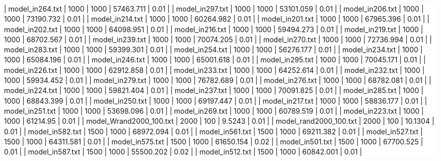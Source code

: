 | model_in264.txt                | 1000       | 1000       |  57463.711 |               0.01 |
| model_in297.txt                | 1000       | 1000       |  53101.059 |               0.01 |
| model_in206.txt                | 1000       | 1000       |  73190.732 |               0.01 |
| model_in214.txt                | 1000       | 1000       |  60264.982 |               0.01 |
| model_in201.txt                | 1000       | 1000       |  67965.396 |               0.01 |
| model_in202.txt                | 1000       | 1000       |  64098.951 |               0.01 |
| model_in216.txt                | 1000       | 1000       |  59494.273 |               0.01 |
| model_in219.txt                | 1000       | 1000       |  68702.567 |               0.01 |
| model_in239.txt                | 1000       | 1000       |  70074.205 |               0.01 |
| model_in270.txt                | 1000       | 1000       |  72736.994 |               0.01 |
| model_in283.txt                | 1000       | 1000       |  59399.301 |               0.01 |
| model_in254.txt                | 1000       | 1000       |  56276.177 |               0.01 |
| model_in234.txt                | 1000       | 1000       |  65084.196 |               0.01 |
| model_in246.txt                | 1000       | 1000       |  65001.618 |               0.01 |
| model_in295.txt                | 1000       | 1000       |  70045.171 |               0.01 |
| model_in226.txt                | 1000       | 1000       |  62912.858 |               0.01 |
| model_in233.txt                | 1000       | 1000       |  64252.614 |               0.01 |
| model_in232.txt                | 1000       | 1000       |  59934.452 |               0.01 |
| model_in279.txt                | 1000       | 1000       |  76782.689 |               0.01 |
| model_in276.txt                | 1000       | 1000       |  68782.081 |               0.01 |
| model_in224.txt                | 1000       | 1000       |  59821.404 |               0.01 |
| model_in237.txt                | 1000       | 1000       |  70091.825 |               0.01 |
| model_in285.txt                | 1000       | 1000       |  68843.399 |               0.01 |
| model_in250.txt                | 1000       | 1000       |  69197.447 |               0.01 |
| model_in217.txt                | 1000       | 1000       |  58836.177 |               0.01 |
| model_in251.txt                | 1000       | 1000       |  53698.096 |               0.01 |
| model_in269.txt                | 1000       | 1000       |  60789.519 |               0.01 |
| model_in223.txt                | 1000       | 1000       |   61214.95 |               0.01 |
| model_Wrand2000_100.txt        | 2000       | 100        |     9.5243 |               0.01 |
| model_rand2000_100.txt         | 2000       | 100        |    10.1304 |               0.01 |
| model_in582.txt                | 1500       | 1000       |  68972.094 |               0.01 |
| model_in561.txt                | 1500       | 1000       |  69211.382 |               0.01 |
| model_in527.txt                | 1500       | 1000       |  64311.581 |               0.01 |
| model_in575.txt                | 1500       | 1000       |  61650.154 |               0.02 |
| model_in501.txt                | 1500       | 1000       |  67700.525 |               0.01 |
| model_in587.txt                | 1500       | 1000       |  55500.202 |               0.02 |
| model_in512.txt                | 1500       | 1000       |  60842.001 |               0.01 |